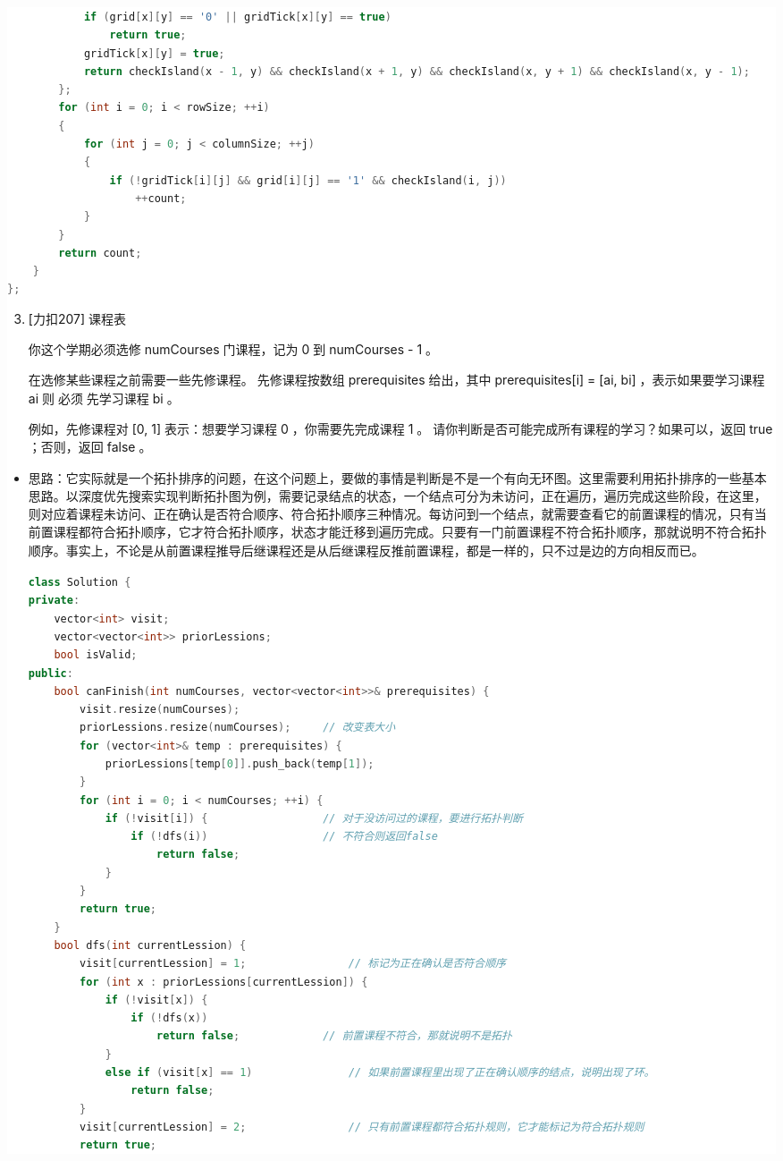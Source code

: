 ```c++
            if (grid[x][y] == '0' || gridTick[x][y] == true)
                return true;
            gridTick[x][y] = true;
            return checkIsland(x - 1, y) && checkIsland(x + 1, y) && checkIsland(x, y + 1) && checkIsland(x, y - 1);
        };
        for (int i = 0; i < rowSize; ++i)
        {
            for (int j = 0; j < columnSize; ++j)
            {
                if (!gridTick[i][j] && grid[i][j] == '1' && checkIsland(i, j))
                    ++count;
            }
        }
        return count;
    }
};
```
3. [力扣207] 课程表

   你这个学期必须选修 numCourses 门课程，记为 0 到 numCourses - 1 。

   在选修某些课程之前需要一些先修课程。 先修课程按数组 prerequisites 给出，其中 prerequisites[i] = [ai, bi] ，表示如果要学习课程 ai 则 必须 先学习课程  bi 。

   例如，先修课程对 [0, 1] 表示：想要学习课程 0 ，你需要先完成课程 1 。
   请你判断是否可能完成所有课程的学习？如果可以，返回 true ；否则，返回 false 。

+ 思路：它实际就是一个拓扑排序的问题，在这个问题上，要做的事情是判断是不是一个有向无环图。这里需要利用拓扑排序的一些基本思路。以深度优先搜索实现判断拓扑图为例，需要记录结点的状态，一个结点可分为未访问，正在遍历，遍历完成这些阶段，在这里，则对应着课程未访问、正在确认是否符合顺序、符合拓扑顺序三种情况。每访问到一个结点，就需要查看它的前置课程的情况，只有当前置课程都符合拓扑顺序，它才符合拓扑顺序，状态才能迁移到遍历完成。只要有一门前置课程不符合拓扑顺序，那就说明不符合拓扑顺序。事实上，不论是从前置课程推导后继课程还是从后继课程反推前置课程，都是一样的，只不过是边的方向相反而已。

  ```c++
  class Solution {
  private:
      vector<int> visit;
      vector<vector<int>> priorLessions;
      bool isValid;
  public:
      bool canFinish(int numCourses, vector<vector<int>>& prerequisites) {
          visit.resize(numCourses);
          priorLessions.resize(numCourses);		// 改变表大小
          for (vector<int>& temp : prerequisites) {
              priorLessions[temp[0]].push_back(temp[1]);
          }
          for (int i = 0; i < numCourses; ++i) {
              if (!visit[i]) {					// 对于没访问过的课程，要进行拓扑判断
                  if (!dfs(i))					// 不符合则返回false
                      return false;
              }
          }
          return true;
      }
      bool dfs(int currentLession) {
          visit[currentLession] = 1;				// 标记为正在确认是否符合顺序
          for (int x : priorLessions[currentLession]) {
              if (!visit[x]) {					
                  if (!dfs(x))
                      return false;				// 前置课程不符合，那就说明不是拓扑
              }
              else if (visit[x] == 1)				// 如果前置课程里出现了正在确认顺序的结点，说明出现了环。
                  return false;
          }
          visit[currentLession] = 2;				// 只有前置课程都符合拓扑规则，它才能标记为符合拓扑规则
          return true;
  ```